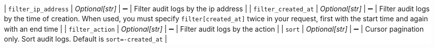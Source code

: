 | `filter_ip_address`                                                                                                                                                                                                                                                                                                 | *Optional[str]*                                                                                                                                                                                                                                                                                                     | :heavy_minus_sign:                                                                                                                                                                                                                                                                                                  | Filter audit logs by the ip address                                                                                                                                                                                                                                                                                 |
| `filter_created_at`                                                                                                                                                                                                                                                                                                 | *Optional[str]*                                                                                                                                                                                                                                                                                                     | :heavy_minus_sign:                                                                                                                                                                                                                                                                                                  | Filter audit logs by the time of creation. When used, you must specify `filter[created_at]` twice in your request, first with the start time and again with an end time                                                                                                                                             |
| `filter_action`                                                                                                                                                                                                                                                                                                     | *Optional[str]*                                                                                                                                                                                                                                                                                                     | :heavy_minus_sign:                                                                                                                                                                                                                                                                                                  | Filter audit logs by the action                                                                                                                                                                                                                                                                                     |
| `sort`                                                                                                                                                                                                                                                                                                              | *Optional[str]*                                                                                                                                                                                                                                                                                                     | :heavy_minus_sign:                                                                                                                                                                                                                                                                                                  | Cursor pagination only. Sort audit logs. Default is `sort=-created_at`                                                                                                                                                                                                                                              |